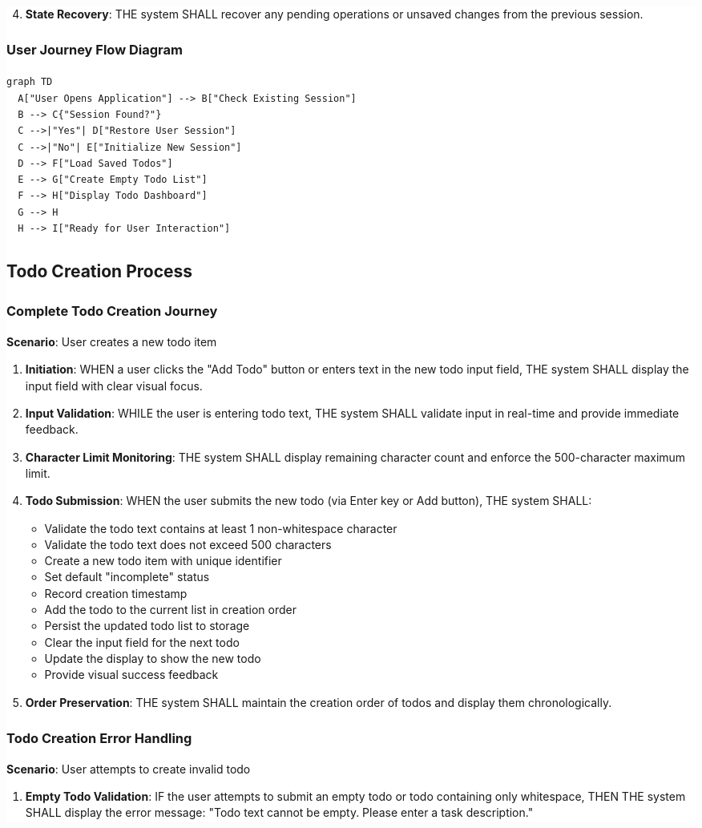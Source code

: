 4. **State Recovery**: THE system SHALL recover any pending operations or unsaved changes from the previous session.

### User Journey Flow Diagram

```mermaid
graph TD
  A["User Opens Application"] --> B["Check Existing Session"]
  B --> C{"Session Found?"}
  C -->|"Yes"| D["Restore User Session"]
  C -->|"No"| E["Initialize New Session"]
  D --> F["Load Saved Todos"]
  E --> G["Create Empty Todo List"]
  F --> H["Display Todo Dashboard"]
  G --> H
  H --> I["Ready for User Interaction"]
```

## Todo Creation Process

### Complete Todo Creation Journey

**Scenario**: User creates a new todo item

1. **Initiation**: WHEN a user clicks the "Add Todo" button or enters text in the new todo input field, THE system SHALL display the input field with clear visual focus.

2. **Input Validation**: WHILE the user is entering todo text, THE system SHALL validate input in real-time and provide immediate feedback.

3. **Character Limit Monitoring**: THE system SHALL display remaining character count and enforce the 500-character maximum limit.

4. **Todo Submission**: WHEN the user submits the new todo (via Enter key or Add button), THE system SHALL:
   - Validate the todo text contains at least 1 non-whitespace character
   - Validate the todo text does not exceed 500 characters
   - Create a new todo item with unique identifier
   - Set default "incomplete" status
   - Record creation timestamp
   - Add the todo to the current list in creation order
   - Persist the updated todo list to storage
   - Clear the input field for the next todo
   - Update the display to show the new todo
   - Provide visual success feedback

5. **Order Preservation**: THE system SHALL maintain the creation order of todos and display them chronologically.

### Todo Creation Error Handling

**Scenario**: User attempts to create invalid todo

1. **Empty Todo Validation**: IF the user attempts to submit an empty todo or todo containing only whitespace, THEN THE system SHALL display the error message: "Todo text cannot be empty. Please enter a task description."
